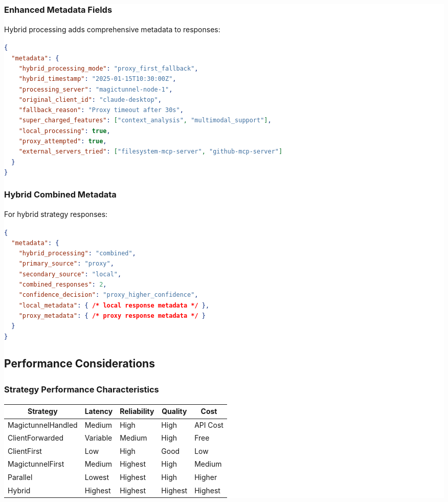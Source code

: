 ### Enhanced Metadata Fields

Hybrid processing adds comprehensive metadata to responses:

```json
{
  "metadata": {
    "hybrid_processing_mode": "proxy_first_fallback",
    "hybrid_timestamp": "2025-01-15T10:30:00Z",
    "processing_server": "magictunnel-node-1",
    "original_client_id": "claude-desktop",
    "fallback_reason": "Proxy timeout after 30s",
    "super_charged_features": ["context_analysis", "multimodal_support"],
    "local_processing": true,
    "proxy_attempted": true,
    "external_servers_tried": ["filesystem-mcp-server", "github-mcp-server"]
  }
}
```

### Hybrid Combined Metadata

For hybrid strategy responses:

```json
{
  "metadata": {
    "hybrid_processing": "combined",
    "primary_source": "proxy",
    "secondary_source": "local", 
    "combined_responses": 2,
    "confidence_decision": "proxy_higher_confidence",
    "local_metadata": { /* local response metadata */ },
    "proxy_metadata": { /* proxy response metadata */ }
  }
}
```

## Performance Considerations

### Strategy Performance Characteristics

| Strategy | Latency | Reliability | Quality | Cost |
|----------|---------|-------------|---------|------|
| MagictunnelHandled | Medium | High | High | API Cost |
| ClientForwarded | Variable | Medium | High | Free |
| ClientFirst | Low | High | Good | Low |
| MagictunnelFirst | Medium | Highest | High | Medium |
| Parallel | Lowest | Highest | High | Higher |
| Hybrid | Highest | Highest | Highest | Highest |
